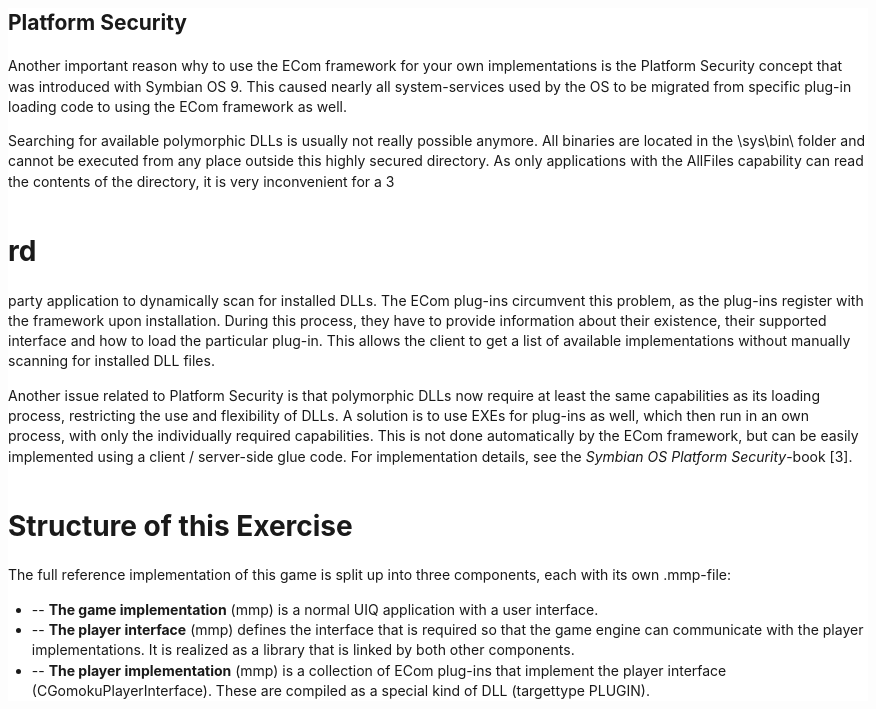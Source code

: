 ## Platform Security

Another important reason why to use the ECom framework for your own implementations is the Platform Security concept that was introduced with Symbian OS 9. This caused nearly all system-services used by the OS to be migrated from specific plug-in loading code to using the ECom framework as well.

Searching for available polymorphic DLLs is usually not really possible anymore. All binaries are located in the \sys\bin\ folder and cannot be executed from any place outside this highly secured directory. As only applications with the AllFiles capability can read the contents of the directory, it is very inconvenient for a 3

# rd
 party application to dynamically scan for installed DLLs. The ECom plug-ins circumvent this problem, as the plug-ins register with the framework upon installation. During this process, they have to provide information about their existence, their supported interface and how to load the particular plug-in. This allows the client to get a list of available implementations without manually scanning for installed DLL files.

Another issue related to Platform Security is that polymorphic DLLs now require at least the same capabilities as its loading process, restricting the use and flexibility of DLLs. A solution is to use EXEs for plug-ins as well, which then run in an own process, with only the individually required capabilities. This is not done automatically by the ECom framework, but can be easily implemented using a client / server-side glue code. For implementation details, see the _Symbian OS Platform Security_-book [3].

# Structure of this Exercise

The full reference implementation of this game is split up into three components, each with its own .mmp-file:

- -- **The game implementation** (mmp) is a normal UIQ application with a user interface.
- -- **The player interface** (mmp) defines the interface that is required so that the game engine can communicate with the player implementations. It is realized as a library that is linked by both other components.
- -- **The player implementation** (mmp) is a collection of ECom plug-ins that implement the player interface (CGomokuPlayerInterface). These are compiled as a special kind of DLL (targettype PLUGIN).
 